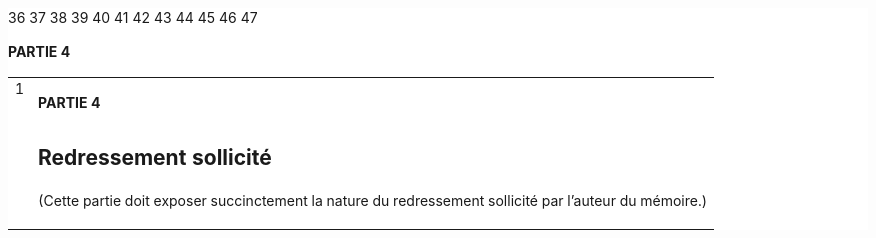 </tr>
<tr>
<td>36</td>
</tr>
<tr>
<td>37</td>
</tr>
<tr>
<td>38</td>
</tr>
<tr>
<td>39</td>
</tr>
<tr>
<td>40</td>
</tr>
<tr>
<td>41</td>
</tr>
<tr>
<td>42</td>
</tr>
<tr>
<td>43</td>
</tr>
<tr>
<td>44</td>
</tr>
<tr>
<td>45</td>
</tr>
<tr>
<td>46</td>
</tr>
<tr>
<td>47</td>
</tr>
</table>


**PARTIE 4**

<table>
<tr>
<td>1</td>
<td>

**PARTIE 4** 
## Redressement sollicité


(Cette partie doit exposer succinctement la nature du redressement sollicité par l’auteur du mémoire.)

